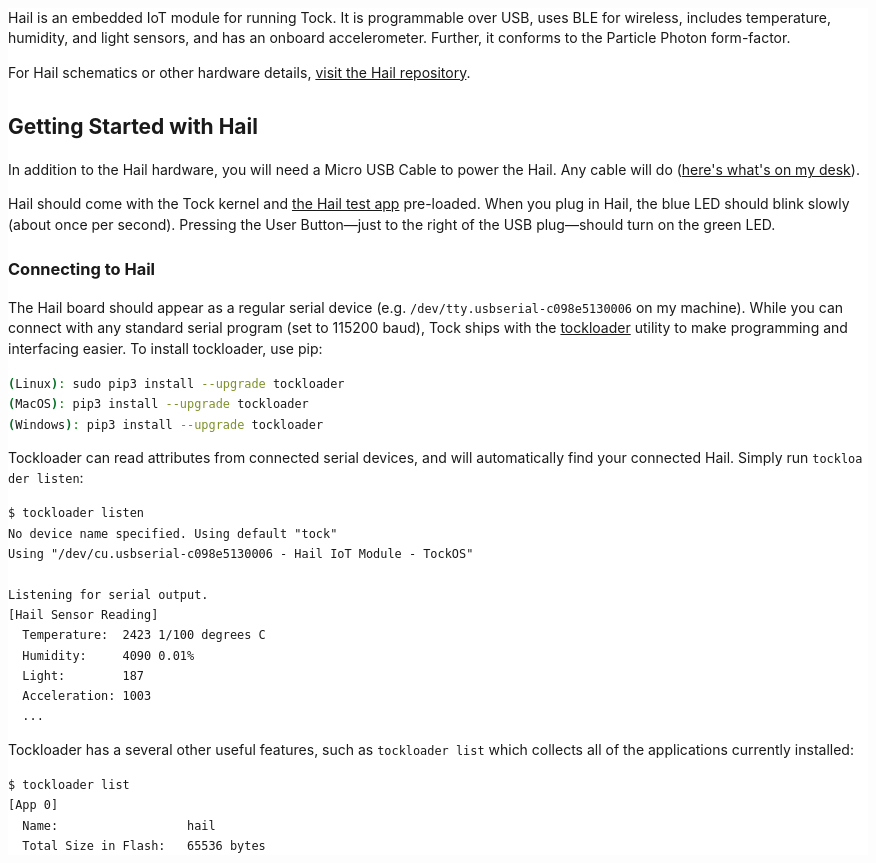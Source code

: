 
Hail is an embedded IoT module for running Tock.
It is programmable over USB, uses BLE for wireless, includes
temperature, humidity, and light sensors, and has an onboard accelerometer.
Further, it conforms to the Particle Photon form-factor.

For Hail schematics or other hardware details,
[visit the Hail repository](https://github.com/lab11/hail).

Getting Started with Hail
-------------------------

In addition to the Hail hardware, you will need a Micro USB Cable to power the
Hail. Any cable will do ([here's what's on my desk](https://www.amazon.com/StarTech-com-Inch-Micro-USB-Cable/dp/B003YKX6WM/)).

Hail should come with the Tock kernel and
[the Hail test app](https://github.com/tock/libtock-c/tree/master/examples/tests/hail)
pre-loaded. When you plug in Hail, the blue LED should blink slowly (about once
per second). Pressing the User Button&mdash;just to the right of the USB
plug&mdash;should turn on the green LED.


### Connecting to Hail

The Hail board should appear as a regular serial device (e.g.
`/dev/tty.usbserial-c098e5130006` on my machine). While you can connect with
any standard serial program (set to 115200 baud), Tock ships with the
[tockloader][tockloader] utility to make programming and interfacing easier. To
install tockloader, use pip:

```bash
(Linux): sudo pip3 install --upgrade tockloader
(MacOS): pip3 install --upgrade tockloader
(Windows): pip3 install --upgrade tockloader
```

Tockloader can read attributes from connected serial devices, and will
automatically find your connected Hail. Simply run `tockloader listen`:

    $ tockloader listen
    No device name specified. Using default "tock"
    Using "/dev/cu.usbserial-c098e5130006 - Hail IoT Module - TockOS"

    Listening for serial output.
    [Hail Sensor Reading]
      Temperature:  2423 1/100 degrees C
      Humidity:     4090 0.01%
      Light:        187
      Acceleration: 1003
      ...


Tockloader has a several other useful features, such as `tockloader list` which
collects all of the applications currently installed:

    $ tockloader list
    [App 0]
      Name:                  hail
      Total Size in Flash:   65536 bytes


[tockloader]: https://github.com/tock/tockloader